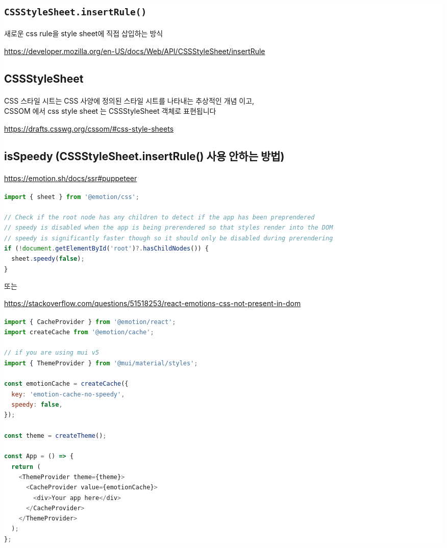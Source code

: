## `CSSStyleSheet.insertRule()`

새로운 css rule을 style sheet에 직접 삽입하는 방식

https://developer.mozilla.org/en-US/docs/Web/API/CSSStyleSheet/insertRule

## CSSStyleSheet

CSS 스타일 시트는 CSS 사양에 정의된 스타일 시트를 나타내는 추상적인 개념 이고,  
CSSOM 에서 css style sheet 는 CSSStyleSheet 객체로 표현됩니다

https://drafts.csswg.org/cssom/#css-style-sheets

## isSpeedy (CSSStyleSheet.insertRule() 사용 안하는 방법)

https://emotion.sh/docs/ssr#puppeteer

```javascript
import { sheet } from '@emotion/css';

// Check if the root node has any children to detect if the app has been preprendered
// speedy is disabled when the app is being prerendered so that styles render into the DOM
// speedy is significantly faster though so it should only be disabled during prerendering
if (!document.getElementById('root')?.hasChildNodes()) {
  sheet.speedy(false);
}
```

또는

https://stackoverflow.com/questions/51518253/react-emotions-css-not-present-in-dom

```javascript
import { CacheProvider } from '@emotion/react';
import createCache from '@emotion/cache';

// if you are using mui v5
import { ThemeProvider } from '@mui/material/styles';

const emotionCache = createCache({
  key: 'emotion-cache-no-speedy',
  speedy: false,
});

const theme = createTheme();

const App = () => {
  return (
    <ThemeProvider theme={theme}>
      <CacheProvider value={emotionCache}>
        <div>Your app here</div>
      </CacheProvider>
    </ThemeProvider>
  );
};
```
